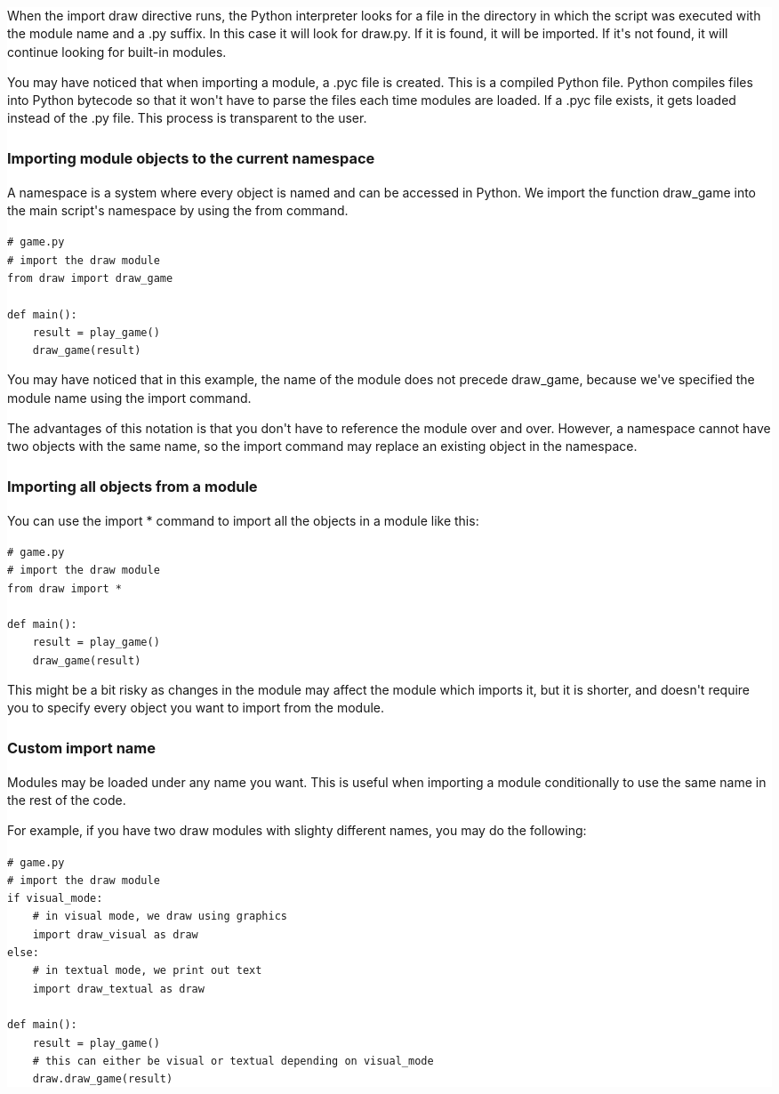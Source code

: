 When the import draw directive runs, the Python interpreter looks for a file in the directory in which the script was executed with the module name and a .py suffix. In this case it will look for draw.py. If it is found, it will be imported. If it's not found, it will continue looking for built-in modules.

You may have noticed that when importing a module, a .pyc file is created. This is a compiled Python file. Python compiles files into Python bytecode so that it won't have to parse the files each time modules are loaded. If a .pyc file exists, it gets loaded instead of the .py file. This process is transparent to the user.

### Importing module objects to the current namespace

A namespace is a system where every object is named and can be accessed in Python. We import the function draw_game into the main script's namespace by using the from command.
```
# game.py
# import the draw module
from draw import draw_game

def main():
    result = play_game()
    draw_game(result)
```

You may have noticed that in this example, the name of the module does not precede draw_game, because we've specified the module name using the import command.

The advantages of this notation is that you don't have to reference the module over and over. However, a namespace cannot have two objects with the same name, so the import command may replace an existing object in the namespace.

### Importing all objects from a module

You can use the import * command to import all the objects in a module like this:
```
# game.py
# import the draw module
from draw import *

def main():
    result = play_game()
    draw_game(result)
```

This might be a bit risky as changes in the module may affect the module which imports it, but it is shorter, and doesn't require you to specify every object you want to import from the module.

### Custom import name

Modules may be loaded under any name you want. This is useful when importing a module conditionally to use the same name in the rest of the code.

For example, if you have two draw modules with slighty different names, you may do the following:
```
# game.py
# import the draw module
if visual_mode:
    # in visual mode, we draw using graphics
    import draw_visual as draw
else:
    # in textual mode, we print out text
    import draw_textual as draw

def main():
    result = play_game()
    # this can either be visual or textual depending on visual_mode
    draw.draw_game(result)
```